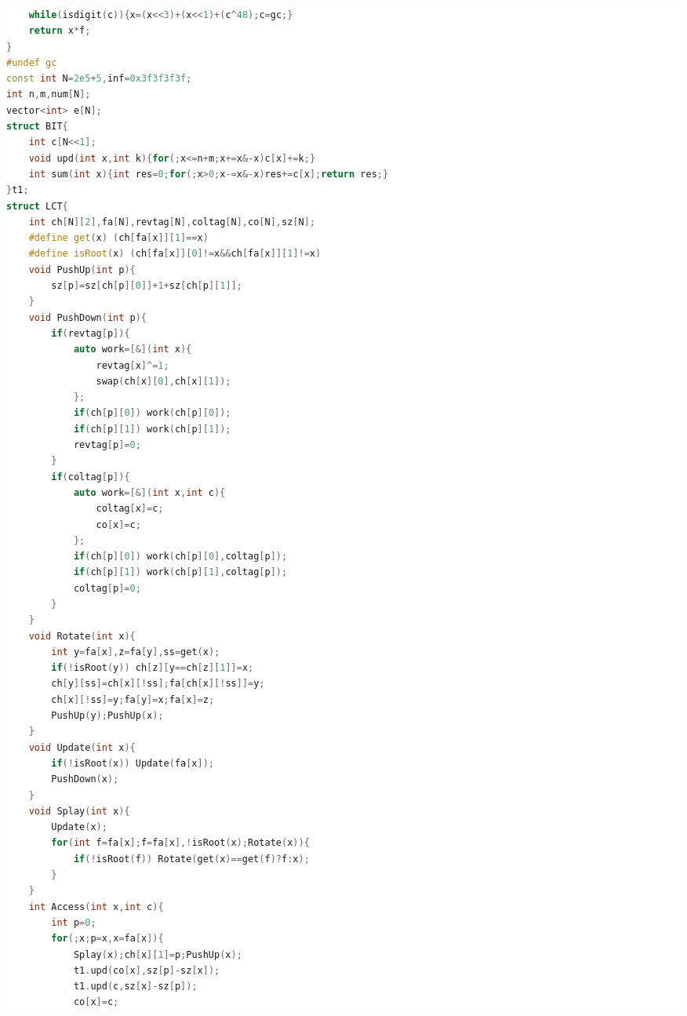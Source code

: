 ```cpp
    while(isdigit(c)){x=(x<<3)+(x<<1)+(c^48);c=gc;}
    return x*f;
}
#undef gc
const int N=2e5+5,inf=0x3f3f3f3f;
int n,m,num[N];
vector<int> e[N];
struct BIT{
	int c[N<<1];
	void upd(int x,int k){for(;x<=n+m;x+=x&-x)c[x]+=k;}
	int sum(int x){int res=0;for(;x>0;x-=x&-x)res+=c[x];return res;}
}t1;
struct LCT{
	int ch[N][2],fa[N],revtag[N],coltag[N],co[N],sz[N];
	#define get(x) (ch[fa[x]][1]==x)
	#define isRoot(x) (ch[fa[x]][0]!=x&&ch[fa[x]][1]!=x)
	void PushUp(int p){
		sz[p]=sz[ch[p][0]]+1+sz[ch[p][1]];
	}
	void PushDown(int p){
		if(revtag[p]){
			auto work=[&](int x){
				revtag[x]^=1;
				swap(ch[x][0],ch[x][1]);
			};
			if(ch[p][0]) work(ch[p][0]);
			if(ch[p][1]) work(ch[p][1]);
			revtag[p]=0;
		}
		if(coltag[p]){
			auto work=[&](int x,int c){
				coltag[x]=c;
				co[x]=c;
			};
			if(ch[p][0]) work(ch[p][0],coltag[p]);
			if(ch[p][1]) work(ch[p][1],coltag[p]);
			coltag[p]=0;
		}
	}
	void Rotate(int x){
		int y=fa[x],z=fa[y],ss=get(x);
		if(!isRoot(y)) ch[z][y==ch[z][1]]=x;
		ch[y][ss]=ch[x][!ss];fa[ch[x][!ss]]=y;
		ch[x][!ss]=y;fa[y]=x;fa[x]=z;
		PushUp(y);PushUp(x);
	}
	void Update(int x){
		if(!isRoot(x)) Update(fa[x]);
		PushDown(x);
	}
	void Splay(int x){
		Update(x);
		for(int f=fa[x];f=fa[x],!isRoot(x);Rotate(x)){
			if(!isRoot(f)) Rotate(get(x)==get(f)?f:x);
		}
	}
	int Access(int x,int c){
		int p=0;
		for(;x;p=x,x=fa[x]){
			Splay(x);ch[x][1]=p;PushUp(x);
			t1.upd(co[x],sz[p]-sz[x]);
			t1.upd(c,sz[x]-sz[p]);
			co[x]=c;
```